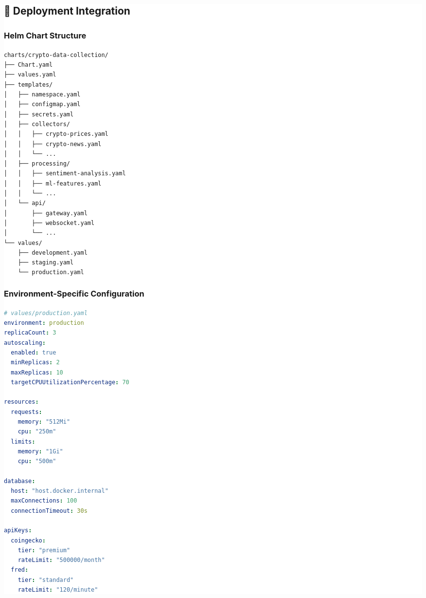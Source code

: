 ## 🚀 **Deployment Integration**

### **Helm Chart Structure**

```
charts/crypto-data-collection/
├── Chart.yaml
├── values.yaml
├── templates/
│   ├── namespace.yaml
│   ├── configmap.yaml
│   ├── secrets.yaml
│   ├── collectors/
│   │   ├── crypto-prices.yaml
│   │   ├── crypto-news.yaml
│   │   └── ...
│   ├── processing/
│   │   ├── sentiment-analysis.yaml
│   │   ├── ml-features.yaml
│   │   └── ...
│   └── api/
│       ├── gateway.yaml
│       ├── websocket.yaml
│       └── ...
└── values/
    ├── development.yaml
    ├── staging.yaml
    └── production.yaml
```

### **Environment-Specific Configuration**

```yaml
# values/production.yaml
environment: production
replicaCount: 3
autoscaling:
  enabled: true
  minReplicas: 2
  maxReplicas: 10
  targetCPUUtilizationPercentage: 70

resources:
  requests:
    memory: "512Mi"
    cpu: "250m"
  limits:
    memory: "1Gi"
    cpu: "500m"

database:
  host: "host.docker.internal"
  maxConnections: 100
  connectionTimeout: 30s

apiKeys:
  coingecko:
    tier: "premium"
    rateLimit: "500000/month"
  fred:
    tier: "standard"
    rateLimit: "120/minute"
```
